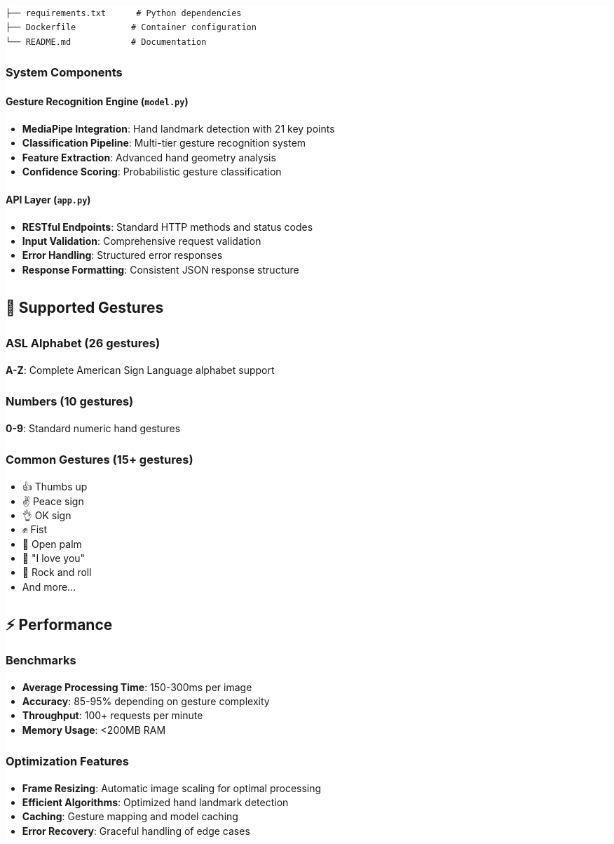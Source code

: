 ```
├── requirements.txt      # Python dependencies
├── Dockerfile           # Container configuration
└── README.md            # Documentation
```

### System Components

#### Gesture Recognition Engine (`model.py`)
- **MediaPipe Integration**: Hand landmark detection with 21 key points
- **Classification Pipeline**: Multi-tier gesture recognition system
- **Feature Extraction**: Advanced hand geometry analysis
- **Confidence Scoring**: Probabilistic gesture classification

#### API Layer (`app.py`)
- **RESTful Endpoints**: Standard HTTP methods and status codes
- **Input Validation**: Comprehensive request validation
- **Error Handling**: Structured error responses
- **Response Formatting**: Consistent JSON response structure

## 🎯 Supported Gestures

### ASL Alphabet (26 gestures)
**A-Z**: Complete American Sign Language alphabet support

### Numbers (10 gestures)
**0-9**: Standard numeric hand gestures

### Common Gestures (15+ gestures)
- 👍 Thumbs up
- ✌️ Peace sign
- 👌 OK sign
- ✊ Fist
- 🤚 Open palm
- 🤟 "I love you"
- 🤘 Rock and roll
- And more...

## ⚡ Performance

### Benchmarks
- **Average Processing Time**: 150-300ms per image
- **Accuracy**: 85-95% depending on gesture complexity
- **Throughput**: 100+ requests per minute
- **Memory Usage**: <200MB RAM

### Optimization Features
- **Frame Resizing**: Automatic image scaling for optimal processing
- **Efficient Algorithms**: Optimized hand landmark detection
- **Caching**: Gesture mapping and model caching
- **Error Recovery**: Graceful handling of edge cases
